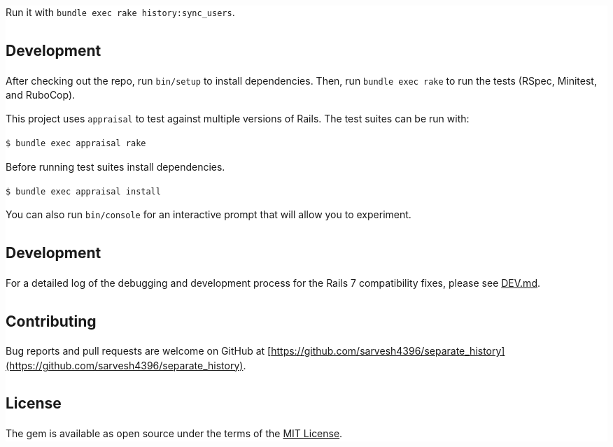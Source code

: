 Run it with `bundle exec rake history:sync_users`.

## Development

After checking out the repo, run `bin/setup` to install dependencies. Then, run `bundle exec rake` to run the tests (RSpec, Minitest, and RuboCop).

This project uses `appraisal` to test against multiple versions of Rails. The test suites can be run with:

```bash
$ bundle exec appraisal rake
```

Before running test suites install dependencies.

```bash
$ bundle exec appraisal install
```

You can also run `bin/console` for an interactive prompt that will allow you to experiment.

## Development

For a detailed log of the debugging and development process for the Rails 7 compatibility fixes, please see [DEV.md](DEV.md).

## Contributing

Bug reports and pull requests are welcome on GitHub at [https://github.com/sarvesh4396/separate_history](https://github.com/sarvesh4396/separate_history).

## License

The gem is available as open source under the terms of the [MIT License](https://opensource.org/licenses/MIT).
